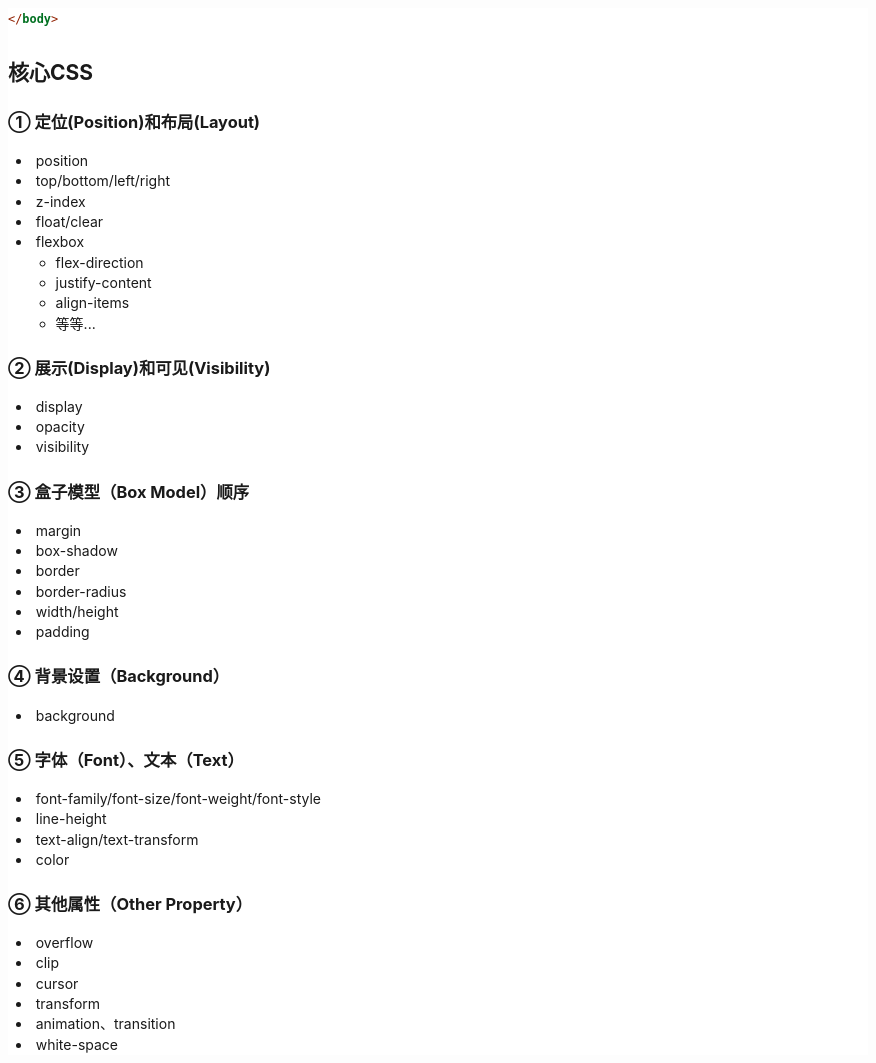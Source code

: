 ```html
</body>
```



## 核心CSS

### ① 定位(Position)和布局(Layout)

- ​	position
- ​	top/bottom/left/right
- ​	z-index
- ​	float/clear
- ​	flexbox
  - flex-direction
  - justify-content
  - align-items
  - 等等...

### ② 展示(Display)和可见(Visibility)

- ​	display
- ​	opacity
- ​	visibility

### ③ 盒子模型（Box Model）顺序

- ​	margin
- ​	box-shadow
- ​	border
- ​	border-radius
- ​	width/height
- ​	padding

### ④ 背景设置（Background）

- ​	background

### ⑤ 字体（Font）、文本（Text）

- ​	font-family/font-size/font-weight/font-style
- ​	line-height
- ​	text-align/text-transform
- ​	color

### ⑥ 其他属性（Other Property）

- ​	overflow
- ​	clip
- ​	cursor
- ​	transform
- ​	animation、transition
- ​	white-space
